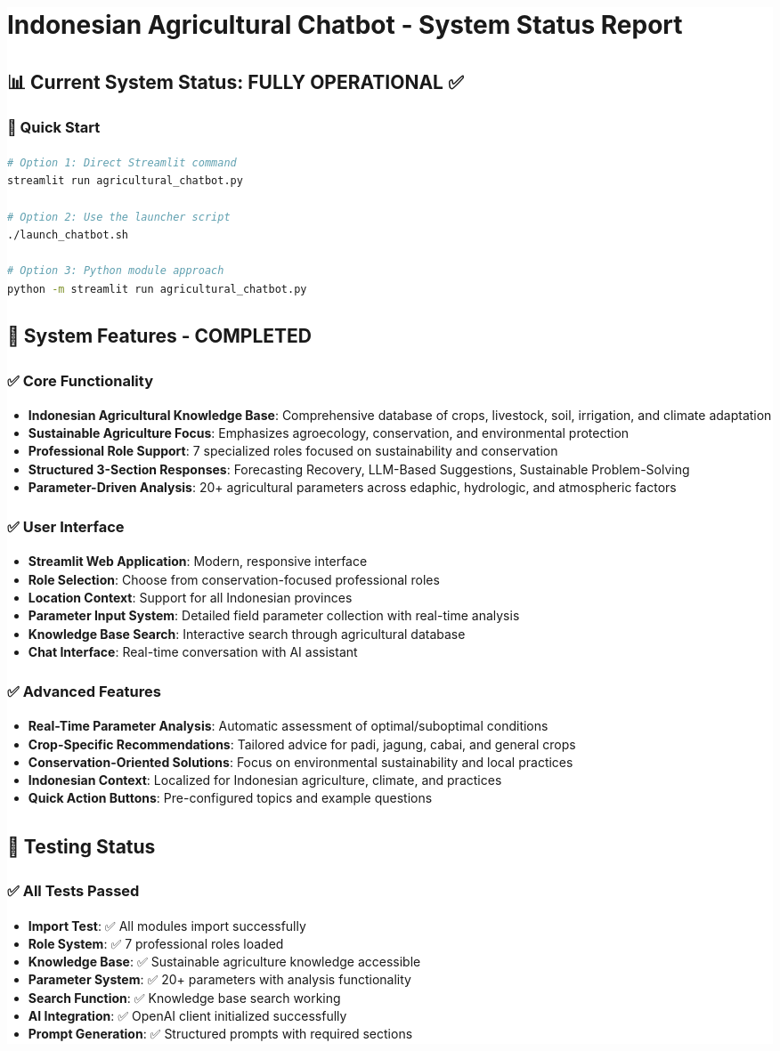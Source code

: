 # Indonesian Agricultural Chatbot - System Status Report

## 📊 Current System Status: **FULLY OPERATIONAL** ✅

### 🚀 Quick Start
```bash
# Option 1: Direct Streamlit command
streamlit run agricultural_chatbot.py

# Option 2: Use the launcher script
./launch_chatbot.sh

# Option 3: Python module approach
python -m streamlit run agricultural_chatbot.py
```

## 🌟 System Features - COMPLETED

### ✅ Core Functionality
- **Indonesian Agricultural Knowledge Base**: Comprehensive database of crops, livestock, soil, irrigation, and climate adaptation
- **Sustainable Agriculture Focus**: Emphasizes agroecology, conservation, and environmental protection
- **Professional Role Support**: 7 specialized roles focused on sustainability and conservation
- **Structured 3-Section Responses**: Forecasting Recovery, LLM-Based Suggestions, Sustainable Problem-Solving
- **Parameter-Driven Analysis**: 20+ agricultural parameters across edaphic, hydrologic, and atmospheric factors

### ✅ User Interface
- **Streamlit Web Application**: Modern, responsive interface
- **Role Selection**: Choose from conservation-focused professional roles
- **Location Context**: Support for all Indonesian provinces  
- **Parameter Input System**: Detailed field parameter collection with real-time analysis
- **Knowledge Base Search**: Interactive search through agricultural database
- **Chat Interface**: Real-time conversation with AI assistant

### ✅ Advanced Features
- **Real-Time Parameter Analysis**: Automatic assessment of optimal/suboptimal conditions
- **Crop-Specific Recommendations**: Tailored advice for padi, jagung, cabai, and general crops
- **Conservation-Oriented Solutions**: Focus on environmental sustainability and local practices
- **Indonesian Context**: Localized for Indonesian agriculture, climate, and practices
- **Quick Action Buttons**: Pre-configured topics and example questions

## 🧪 Testing Status

### ✅ All Tests Passed
- **Import Test**: ✅ All modules import successfully
- **Role System**: ✅ 7 professional roles loaded
- **Knowledge Base**: ✅ Sustainable agriculture knowledge accessible
- **Parameter System**: ✅ 20+ parameters with analysis functionality
- **Search Function**: ✅ Knowledge base search working
- **AI Integration**: ✅ OpenAI client initialized successfully
- **Prompt Generation**: ✅ Structured prompts with required sections
